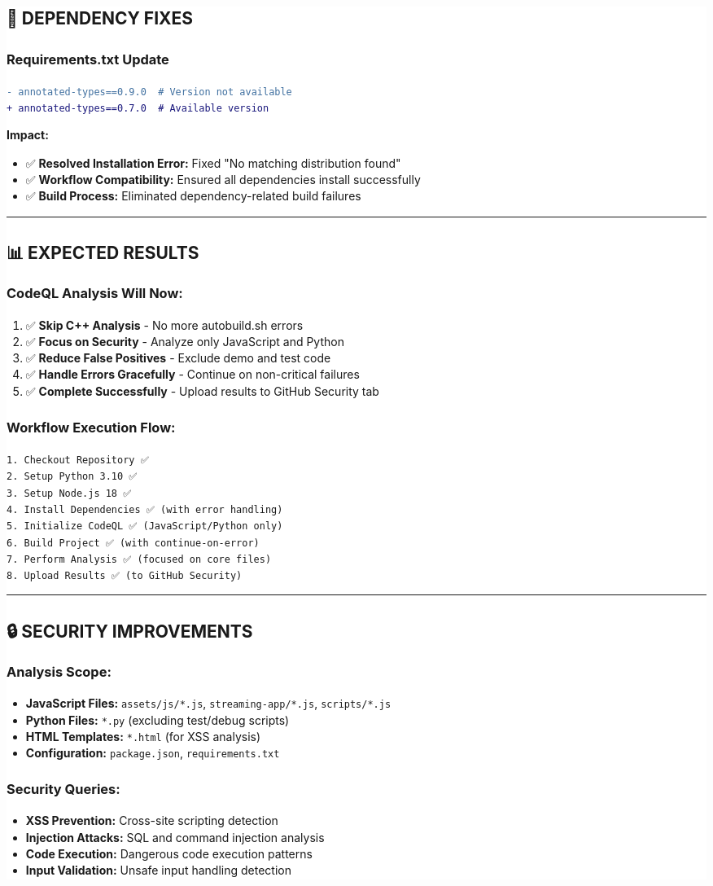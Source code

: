 ## 🎯 **DEPENDENCY FIXES**

### **Requirements.txt Update**
```diff
- annotated-types==0.9.0  # Version not available
+ annotated-types==0.7.0  # Available version
```

**Impact:**
- ✅ **Resolved Installation Error:** Fixed "No matching distribution found"
- ✅ **Workflow Compatibility:** Ensured all dependencies install successfully
- ✅ **Build Process:** Eliminated dependency-related build failures

---

## 📊 **EXPECTED RESULTS**

### **CodeQL Analysis Will Now:**
1. ✅ **Skip C++ Analysis** - No more autobuild.sh errors
2. ✅ **Focus on Security** - Analyze only JavaScript and Python
3. ✅ **Reduce False Positives** - Exclude demo and test code
4. ✅ **Handle Errors Gracefully** - Continue on non-critical failures
5. ✅ **Complete Successfully** - Upload results to GitHub Security tab

### **Workflow Execution Flow:**
```
1. Checkout Repository ✅
2. Setup Python 3.10 ✅
3. Setup Node.js 18 ✅
4. Install Dependencies ✅ (with error handling)
5. Initialize CodeQL ✅ (JavaScript/Python only)
6. Build Project ✅ (with continue-on-error)
7. Perform Analysis ✅ (focused on core files)
8. Upload Results ✅ (to GitHub Security)
```

---

## 🔒 **SECURITY IMPROVEMENTS**

### **Analysis Scope:**
- **JavaScript Files:** `assets/js/*.js`, `streaming-app/*.js`, `scripts/*.js`
- **Python Files:** `*.py` (excluding test/debug scripts)
- **HTML Templates:** `*.html` (for XSS analysis)
- **Configuration:** `package.json`, `requirements.txt`

### **Security Queries:**
- **XSS Prevention:** Cross-site scripting detection
- **Injection Attacks:** SQL and command injection analysis
- **Code Execution:** Dangerous code execution patterns
- **Input Validation:** Unsafe input handling detection
